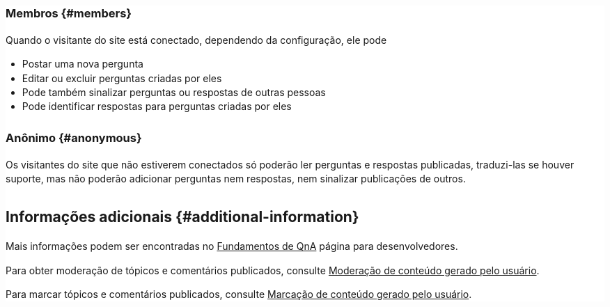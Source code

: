 ### Membros {#members}

Quando o visitante do site está conectado, dependendo da configuração, ele pode

* Postar uma nova pergunta
* Editar ou excluir perguntas criadas por eles
* Pode também sinalizar perguntas ou respostas de outras pessoas
* Pode identificar respostas para perguntas criadas por eles

### Anônimo {#anonymous}

Os visitantes do site que não estiverem conectados só poderão ler perguntas e respostas publicadas, traduzi-las se houver suporte, mas não poderão adicionar perguntas nem respostas, nem sinalizar publicações de outros.

## Informações adicionais {#additional-information}

Mais informações podem ser encontradas no [Fundamentos de QnA](qna-essentials.md) página para desenvolvedores.

Para obter moderação de tópicos e comentários publicados, consulte [Moderação de conteúdo gerado pelo usuário](moderate-ugc.md).

Para marcar tópicos e comentários publicados, consulte [Marcação de conteúdo gerado pelo usuário](tag-ugc.md).
